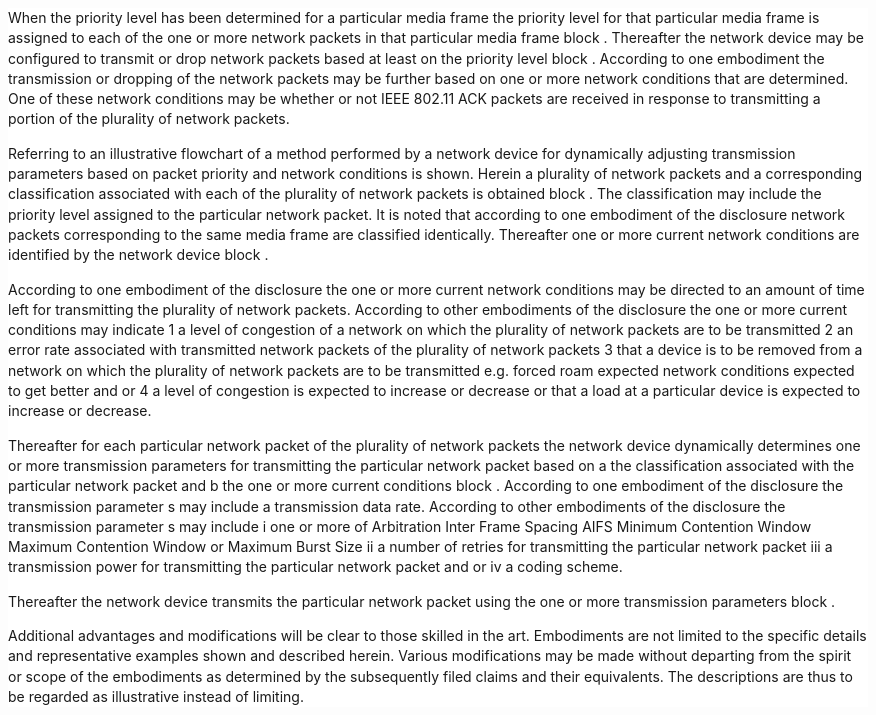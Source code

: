 When the priority level has been determined for a particular media frame the priority level for that particular media frame is assigned to each of the one or more network packets in that particular media frame block . Thereafter the network device may be configured to transmit or drop network packets based at least on the priority level block . According to one embodiment the transmission or dropping of the network packets may be further based on one or more network conditions that are determined. One of these network conditions may be whether or not IEEE 802.11 ACK packets are received in response to transmitting a portion of the plurality of network packets.

Referring to an illustrative flowchart of a method performed by a network device for dynamically adjusting transmission parameters based on packet priority and network conditions is shown. Herein a plurality of network packets and a corresponding classification associated with each of the plurality of network packets is obtained block . The classification may include the priority level assigned to the particular network packet. It is noted that according to one embodiment of the disclosure network packets corresponding to the same media frame are classified identically. Thereafter one or more current network conditions are identified by the network device block .

According to one embodiment of the disclosure the one or more current network conditions may be directed to an amount of time left for transmitting the plurality of network packets. According to other embodiments of the disclosure the one or more current conditions may indicate 1 a level of congestion of a network on which the plurality of network packets are to be transmitted 2 an error rate associated with transmitted network packets of the plurality of network packets 3 that a device is to be removed from a network on which the plurality of network packets are to be transmitted e.g. forced roam expected network conditions expected to get better and or 4 a level of congestion is expected to increase or decrease or that a load at a particular device is expected to increase or decrease.

Thereafter for each particular network packet of the plurality of network packets the network device dynamically determines one or more transmission parameters for transmitting the particular network packet based on a the classification associated with the particular network packet and b the one or more current conditions block . According to one embodiment of the disclosure the transmission parameter s may include a transmission data rate. According to other embodiments of the disclosure the transmission parameter s may include i one or more of Arbitration Inter Frame Spacing AIFS Minimum Contention Window Maximum Contention Window or Maximum Burst Size ii a number of retries for transmitting the particular network packet iii a transmission power for transmitting the particular network packet and or iv a coding scheme.

Thereafter the network device transmits the particular network packet using the one or more transmission parameters block .

Additional advantages and modifications will be clear to those skilled in the art. Embodiments are not limited to the specific details and representative examples shown and described herein. Various modifications may be made without departing from the spirit or scope of the embodiments as determined by the subsequently filed claims and their equivalents. The descriptions are thus to be regarded as illustrative instead of limiting.

